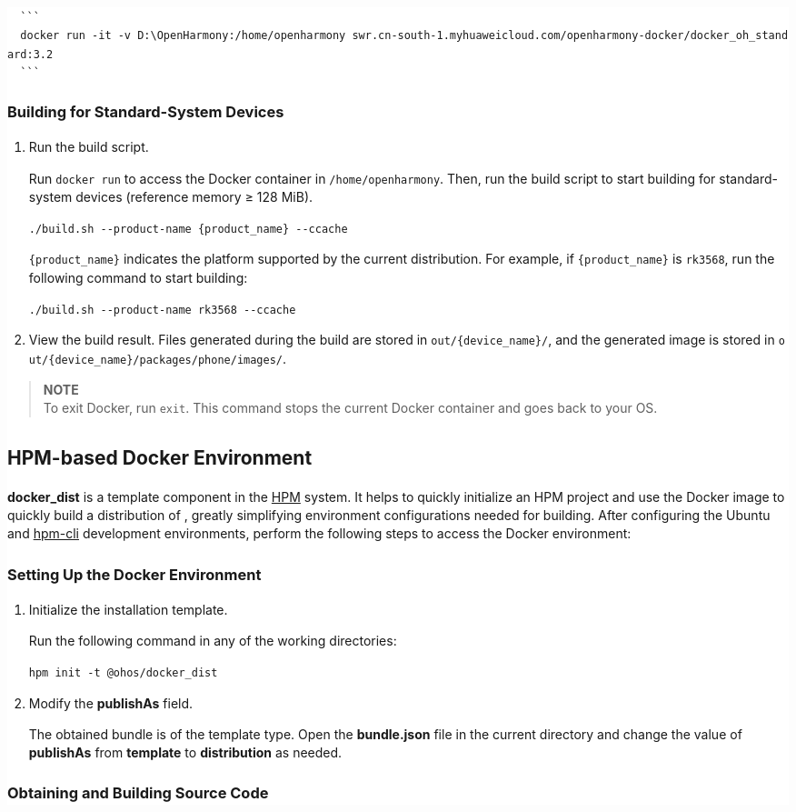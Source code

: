       ```
      docker run -it -v D:\OpenHarmony:/home/openharmony swr.cn-south-1.myhuaweicloud.com/openharmony-docker/docker_oh_standard:3.2
      ```

### Building for Standard-System Devices

1. Run the build script.

   Run `docker run` to access the Docker container in `/home/openharmony`. Then, run the build script to start building for standard-system devices (reference memory ≥ 128 MiB).
  
   ```
   ./build.sh --product-name {product_name} --ccache
   ```

   `{product_name}` indicates the platform supported by the current distribution. For example, if `{product_name}` is `rk3568`, run the following command to start building:

   ```
   ./build.sh --product-name rk3568 --ccache
   ```

2. View the build result.
   Files generated during the build are stored in `out/{device_name}/`, and the generated image is stored in `out/{device_name}/packages/phone/images/`.

> **NOTE**<br>
> To exit Docker, run `exit`. This command stops the current Docker container and goes back to your OS.


## HPM-based Docker Environment

**docker_dist** is a template component in the [HPM](https://hpm.harmonyos.com/) system. It helps to quickly initialize an HPM project and use the Docker image to quickly build a distribution of , greatly simplifying environment configurations needed for building. After configuring the Ubuntu and [hpm-cli](https://device.harmonyos.com/cn/docs/documentation/guide/hpm-part-development-install-0000001178291102) development environments, perform the following steps to access the Docker environment:


### Setting Up the Docker Environment

1. Initialize the installation template.

   Run the following command in any of the working directories:
     
   ```
   hpm init -t @ohos/docker_dist
   ```

2. Modify the **publishAs** field.

   The obtained bundle is of the template type. Open the **bundle.json** file in the current directory and change the value of **publishAs** from **template** to **distribution** as needed.


### Obtaining and Building Source Code
